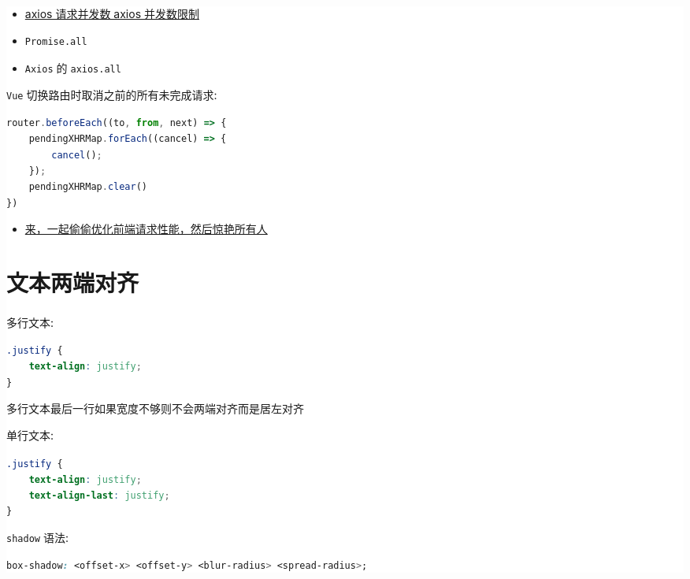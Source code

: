 - [axios 请求并发数 axios 并发数限制](https://blog.51cto.com/u_16099188/7194117)

- `Promise.all`
- `Axios` 的 `axios.all`

`Vue` 切换路由时取消之前的所有未完成请求:

```js
router.beforeEach((to, from, next) => {
    pendingXHRMap.forEach((cancel) => {
        cancel();
    });
    pendingXHRMap.clear()
})
```

- [来，一起偷偷优化前端请求性能，然后惊艳所有人
](https://zhuanlan.zhihu.com/p/366137430)


# 文本两端对齐

多行文本:

```css
.justify {
	text-align: justify;
}
```

多行文本最后一行如果宽度不够则不会两端对齐而是居左对齐

单行文本:

```css
.justify {
	text-align: justify;
	text-align-last: justify;
}
```

`shadow` 语法:

```css
box-shadow: <offset-x> <offset-y> <blur-radius> <spread-radius>;
```